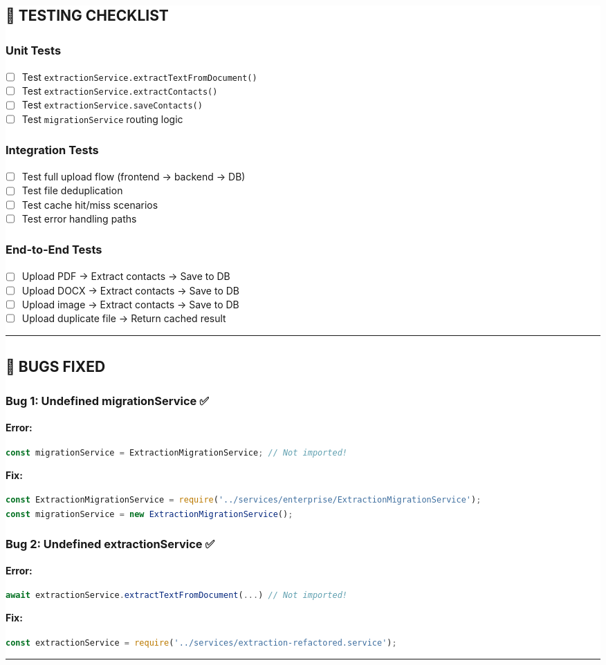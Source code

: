 
## 🧪 TESTING CHECKLIST

### **Unit Tests**

- [ ] Test `extractionService.extractTextFromDocument()`
- [ ] Test `extractionService.extractContacts()`
- [ ] Test `extractionService.saveContacts()`
- [ ] Test `migrationService` routing logic

### **Integration Tests**

- [ ] Test full upload flow (frontend → backend → DB)
- [ ] Test file deduplication
- [ ] Test cache hit/miss scenarios
- [ ] Test error handling paths

### **End-to-End Tests**

- [ ] Upload PDF → Extract contacts → Save to DB
- [ ] Upload DOCX → Extract contacts → Save to DB
- [ ] Upload image → Extract contacts → Save to DB
- [ ] Upload duplicate file → Return cached result

---

## 🐛 BUGS FIXED

### **Bug 1: Undefined migrationService** ✅

**Error:**
```javascript
const migrationService = ExtractionMigrationService; // Not imported!
```

**Fix:**
```javascript
const ExtractionMigrationService = require('../services/enterprise/ExtractionMigrationService');
const migrationService = new ExtractionMigrationService();
```

### **Bug 2: Undefined extractionService** ✅

**Error:**
```javascript
await extractionService.extractTextFromDocument(...) // Not imported!
```

**Fix:**
```javascript
const extractionService = require('../services/extraction-refactored.service');
```

---
